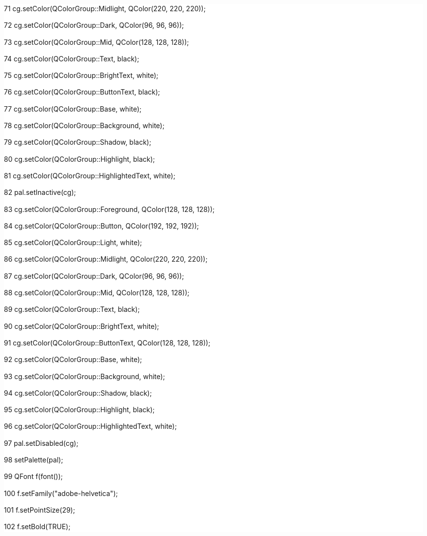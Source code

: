 71 cg.setColor(QColorGroup::Midlight, QColor(220, 220, 220)); 
 
 72 cg.setColor(QColorGroup::Dark, QColor(96, 96, 96)); 
 
 73 cg.setColor(QColorGroup::Mid, QColor(128, 128, 128)); 
 
 74 cg.setColor(QColorGroup::Text, black); 
 
 75 cg.setColor(QColorGroup::BrightText, white); 
 
 76 cg.setColor(QColorGroup::ButtonText, black); 
 
 77 cg.setColor(QColorGroup::Base, white); 
 
 78 cg.setColor(QColorGroup::Background, white); 
 
 79 cg.setColor(QColorGroup::Shadow, black); 
 
 80 cg.setColor(QColorGroup::Highlight, black); 
 
 81 cg.setColor(QColorGroup::HighlightedText, white); 
 
 82 pal.setInactive(cg); 
 
 83 cg.setColor(QColorGroup::Foreground, QColor(128, 128, 128)); 
 
 84 cg.setColor(QColorGroup::Button, QColor(192, 192, 192)); 
 
 85 cg.setColor(QColorGroup::Light, white); 
 
 86 cg.setColor(QColorGroup::Midlight, QColor(220, 220, 220)); 
 
 87 cg.setColor(QColorGroup::Dark, QColor(96, 96, 96)); 
 
 88 cg.setColor(QColorGroup::Mid, QColor(128, 128, 128)); 
 
 89 cg.setColor(QColorGroup::Text, black); 
 
 90 cg.setColor(QColorGroup::BrightText, white); 
 
 91 cg.setColor(QColorGroup::ButtonText, QColor(128, 128, 128));



92 cg.setColor(QColorGroup::Base, white); 
 
 93 cg.setColor(QColorGroup::Background, white); 
 
 94 cg.setColor(QColorGroup::Shadow, black); 
 
 95 cg.setColor(QColorGroup::Highlight, black); 
 
 96 cg.setColor(QColorGroup::HighlightedText, white); 
 
 97 pal.setDisabled(cg); 
 
 98 setPalette(pal); 
 
 99 QFont f(font()); 
 
 100 f.setFamily("adobe-helvetica"); 
 
 101 f.setPointSize(29); 
 
 102 f.setBold(TRUE); 
 